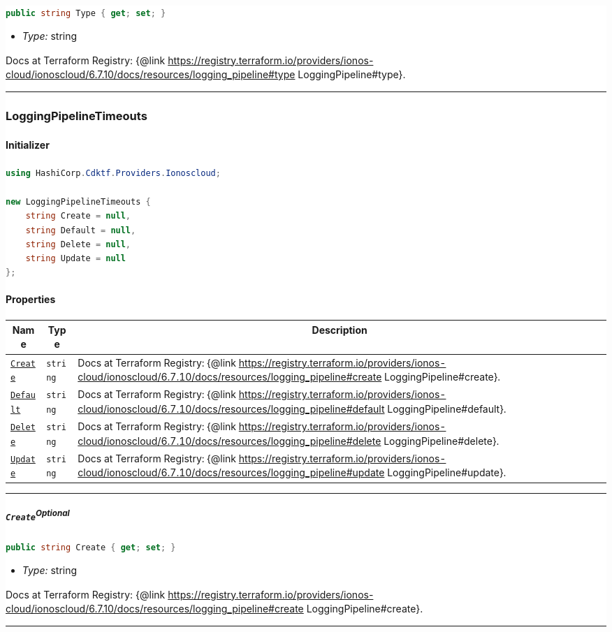 ```csharp
public string Type { get; set; }
```

- *Type:* string

Docs at Terraform Registry: {@link https://registry.terraform.io/providers/ionos-cloud/ionoscloud/6.7.10/docs/resources/logging_pipeline#type LoggingPipeline#type}.

---

### LoggingPipelineTimeouts <a name="LoggingPipelineTimeouts" id="@cdktf/provider-ionoscloud.loggingPipeline.LoggingPipelineTimeouts"></a>

#### Initializer <a name="Initializer" id="@cdktf/provider-ionoscloud.loggingPipeline.LoggingPipelineTimeouts.Initializer"></a>

```csharp
using HashiCorp.Cdktf.Providers.Ionoscloud;

new LoggingPipelineTimeouts {
    string Create = null,
    string Default = null,
    string Delete = null,
    string Update = null
};
```

#### Properties <a name="Properties" id="Properties"></a>

| **Name** | **Type** | **Description** |
| --- | --- | --- |
| <code><a href="#@cdktf/provider-ionoscloud.loggingPipeline.LoggingPipelineTimeouts.property.create">Create</a></code> | <code>string</code> | Docs at Terraform Registry: {@link https://registry.terraform.io/providers/ionos-cloud/ionoscloud/6.7.10/docs/resources/logging_pipeline#create LoggingPipeline#create}. |
| <code><a href="#@cdktf/provider-ionoscloud.loggingPipeline.LoggingPipelineTimeouts.property.default">Default</a></code> | <code>string</code> | Docs at Terraform Registry: {@link https://registry.terraform.io/providers/ionos-cloud/ionoscloud/6.7.10/docs/resources/logging_pipeline#default LoggingPipeline#default}. |
| <code><a href="#@cdktf/provider-ionoscloud.loggingPipeline.LoggingPipelineTimeouts.property.delete">Delete</a></code> | <code>string</code> | Docs at Terraform Registry: {@link https://registry.terraform.io/providers/ionos-cloud/ionoscloud/6.7.10/docs/resources/logging_pipeline#delete LoggingPipeline#delete}. |
| <code><a href="#@cdktf/provider-ionoscloud.loggingPipeline.LoggingPipelineTimeouts.property.update">Update</a></code> | <code>string</code> | Docs at Terraform Registry: {@link https://registry.terraform.io/providers/ionos-cloud/ionoscloud/6.7.10/docs/resources/logging_pipeline#update LoggingPipeline#update}. |

---

##### `Create`<sup>Optional</sup> <a name="Create" id="@cdktf/provider-ionoscloud.loggingPipeline.LoggingPipelineTimeouts.property.create"></a>

```csharp
public string Create { get; set; }
```

- *Type:* string

Docs at Terraform Registry: {@link https://registry.terraform.io/providers/ionos-cloud/ionoscloud/6.7.10/docs/resources/logging_pipeline#create LoggingPipeline#create}.

---